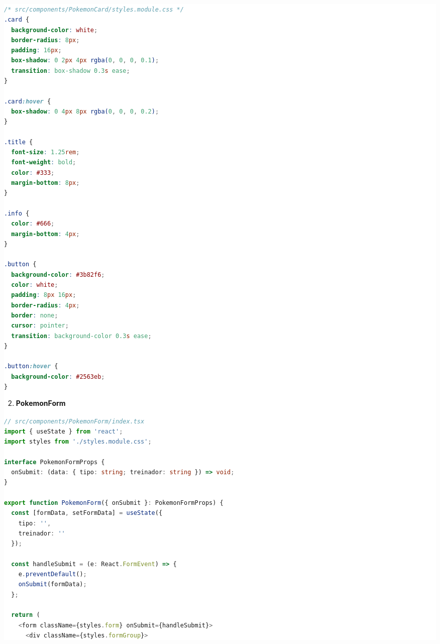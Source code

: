 ```css
/* src/components/PokemonCard/styles.module.css */
.card {
  background-color: white;
  border-radius: 8px;
  padding: 16px;
  box-shadow: 0 2px 4px rgba(0, 0, 0, 0.1);
  transition: box-shadow 0.3s ease;
}

.card:hover {
  box-shadow: 0 4px 8px rgba(0, 0, 0, 0.2);
}

.title {
  font-size: 1.25rem;
  font-weight: bold;
  color: #333;
  margin-bottom: 8px;
}

.info {
  color: #666;
  margin-bottom: 4px;
}

.button {
  background-color: #3b82f6;
  color: white;
  padding: 8px 16px;
  border-radius: 4px;
  border: none;
  cursor: pointer;
  transition: background-color 0.3s ease;
}

.button:hover {
  background-color: #2563eb;
}
```

2. **PokemonForm**
```typescript
// src/components/PokemonForm/index.tsx
import { useState } from 'react';
import styles from './styles.module.css';

interface PokemonFormProps {
  onSubmit: (data: { tipo: string; treinador: string }) => void;
}

export function PokemonForm({ onSubmit }: PokemonFormProps) {
  const [formData, setFormData] = useState({
    tipo: '',
    treinador: ''
  });

  const handleSubmit = (e: React.FormEvent) => {
    e.preventDefault();
    onSubmit(formData);
  };

  return (
    <form className={styles.form} onSubmit={handleSubmit}>
      <div className={styles.formGroup}>
```